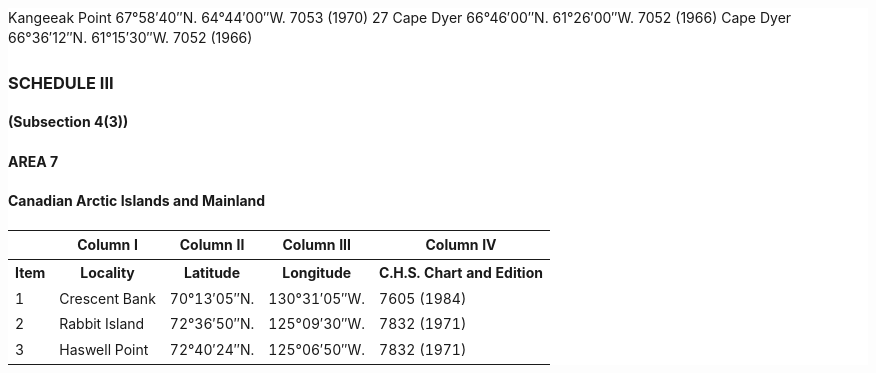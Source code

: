 <tr>
<td>Kangeeak Point</td>
<td>67°58′40″N.</td>
<td>64°44′00″W.</td>
<td>7053 (1970)</td>
</tr>
<tr>
<td>27</td>
<td>Cape Dyer</td>
<td>66°46′00″N.</td>
<td>61°26′00″W.</td>
<td>7052 (1966)</td>
</tr>
<tr>
<td>Cape Dyer</td>
<td>66°36′12″N.</td>
<td>61°15′30″W.</td>
<td>7052 (1966)</td>
</tr>
</table>




### **SCHEDULE III** 
**(Subsection 4(3))**
#### AREA 7
<table>
<h4>Canadian Arctic Islands and Mainland</h4>
<tr>
<th></th>
<th>Column I</th>
<th>Column II</th>
<th>Column III</th>
<th>Column IV</th>
</tr>
<tr>
<th>Item</th>
<th>Locality</th>
<th>Latitude</th>
<th>Longitude</th>
<th>C.H.S. Chart and Edition</th>
</tr>
<tr>
<td>1</td>
<td>Crescent Bank</td>
<td>70°13′05″N.</td>
<td>130°31′05″W.</td>
<td>7605 (1984)</td>
</tr>
<tr>
<td>2</td>
<td>Rabbit Island</td>
<td>72°36′50″N.</td>
<td>125°09′30″W.</td>
<td>7832 (1971)</td>
</tr>
<tr>
<td>3</td>
<td>Haswell Point</td>
<td>72°40′24″N.</td>
<td>125°06′50″W.</td>
<td>7832 (1971)</td>
</tr>